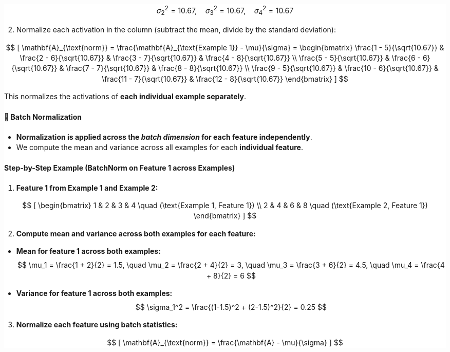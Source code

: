 $$
\sigma_2^2 = 10.67, \quad \sigma_3^2 = 10.67, \quad \sigma_4^2 = 10.67
$$

2. Normalize each activation in the column (subtract the mean, divide by the standard deviation):

$$ [
\mathbf{A}_{\text{norm}} = 
\frac{\mathbf{A}_{\text{Example 1}} - \mu}{\sigma} =
\begin{bmatrix}
\frac{1 - 5}{\sqrt{10.67}} & \frac{2 - 6}{\sqrt{10.67}} & \frac{3 - 7}{\sqrt{10.67}} & \frac{4 - 8}{\sqrt{10.67}} \\
\frac{5 - 5}{\sqrt{10.67}} & \frac{6 - 6}{\sqrt{10.67}} & \frac{7 - 7}{\sqrt{10.67}} & \frac{8 - 8}{\sqrt{10.67}} \\
\frac{9 - 5}{\sqrt{10.67}} & \frac{10 - 6}{\sqrt{10.67}} & \frac{11 - 7}{\sqrt{10.67}} & \frac{12 - 8}{\sqrt{10.67}}
\end{bmatrix}
] $$

This normalizes the activations of **each individual example separately**.

#### 🔹 **Batch Normalization**  
- **Normalization is applied across the *batch dimension* for each feature independently**.  
- We compute the mean and variance across all examples for each **individual feature**.

#### **Step-by-Step Example (BatchNorm on Feature 1 across Examples)**  

1. **Feature 1 from Example 1 and Example 2:**

$$ [
\begin{bmatrix}
1 & 2 & 3 & 4 \quad (\text{Example 1, Feature 1}) \\
2 & 4 & 6 & 8 \quad (\text{Example 2, Feature 1})
\end{bmatrix}
] $$

2. **Compute mean and variance across both examples for each feature:**  
- **Mean for feature 1 across both examples:**  
$$
\mu_1 = \frac{1 + 2}{2} = 1.5, \quad \mu_2 = \frac{2 + 4}{2} = 3, \quad \mu_3 = \frac{3 + 6}{2} = 4.5, \quad \mu_4 = \frac{4 + 8}{2} = 6
$$

- **Variance for feature 1 across both examples:**  
$$
\sigma_1^2 = \frac{(1-1.5)^2 + (2-1.5)^2}{2} = 0.25
$$

3. **Normalize each feature using batch statistics:**

$$ [
\mathbf{A}_{\text{norm}} =
\frac{\mathbf{A} - \mu}{\sigma}
] $$
